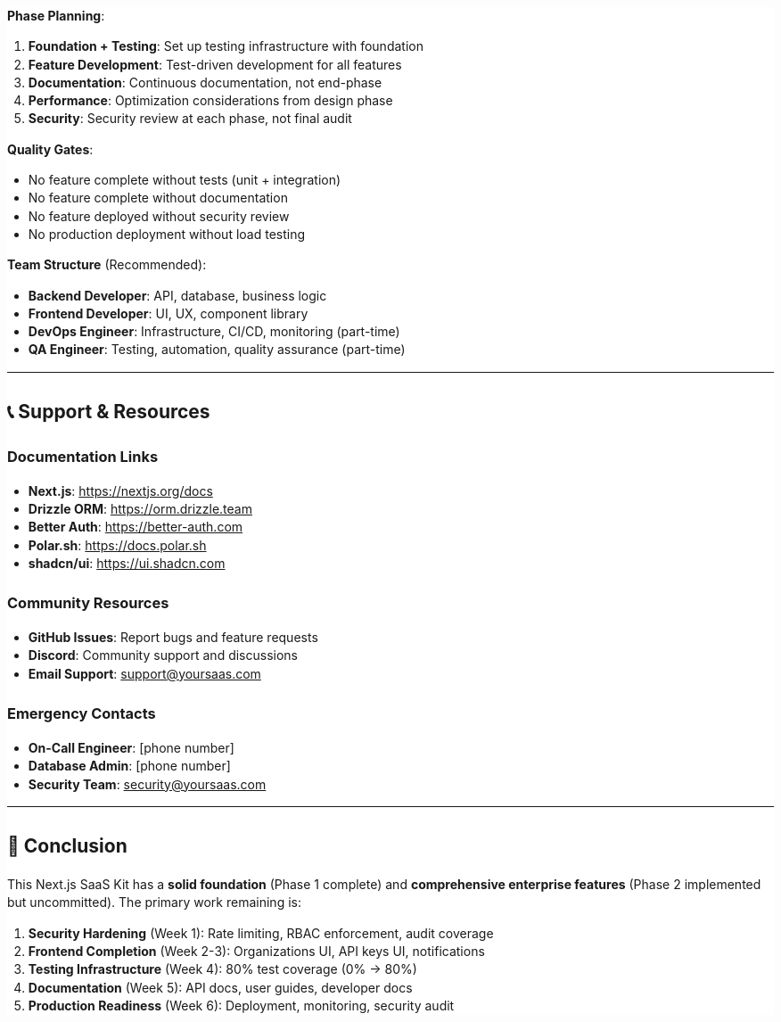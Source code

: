 **Phase Planning**:
1. **Foundation + Testing**: Set up testing infrastructure with foundation
2. **Feature Development**: Test-driven development for all features
3. **Documentation**: Continuous documentation, not end-phase
4. **Performance**: Optimization considerations from design phase
5. **Security**: Security review at each phase, not final audit

**Quality Gates**:
- No feature complete without tests (unit + integration)
- No feature complete without documentation
- No feature deployed without security review
- No production deployment without load testing

**Team Structure** (Recommended):
- **Backend Developer**: API, database, business logic
- **Frontend Developer**: UI, UX, component library
- **DevOps Engineer**: Infrastructure, CI/CD, monitoring (part-time)
- **QA Engineer**: Testing, automation, quality assurance (part-time)

---

## 📞 Support & Resources

### Documentation Links
- **Next.js**: https://nextjs.org/docs
- **Drizzle ORM**: https://orm.drizzle.team
- **Better Auth**: https://better-auth.com
- **Polar.sh**: https://docs.polar.sh
- **shadcn/ui**: https://ui.shadcn.com

### Community Resources
- **GitHub Issues**: Report bugs and feature requests
- **Discord**: Community support and discussions
- **Email Support**: support@yoursaas.com

### Emergency Contacts
- **On-Call Engineer**: [phone number]
- **Database Admin**: [phone number]
- **Security Team**: security@yoursaas.com

---

## 🎯 Conclusion

This Next.js SaaS Kit has a **solid foundation** (Phase 1 complete) and **comprehensive enterprise features** (Phase 2 implemented but uncommitted). The primary work remaining is:

1. **Security Hardening** (Week 1): Rate limiting, RBAC enforcement, audit coverage
2. **Frontend Completion** (Week 2-3): Organizations UI, API keys UI, notifications
3. **Testing Infrastructure** (Week 4): 80% test coverage (0% → 80%)
4. **Documentation** (Week 5): API docs, user guides, developer docs
5. **Production Readiness** (Week 6): Deployment, monitoring, security audit
